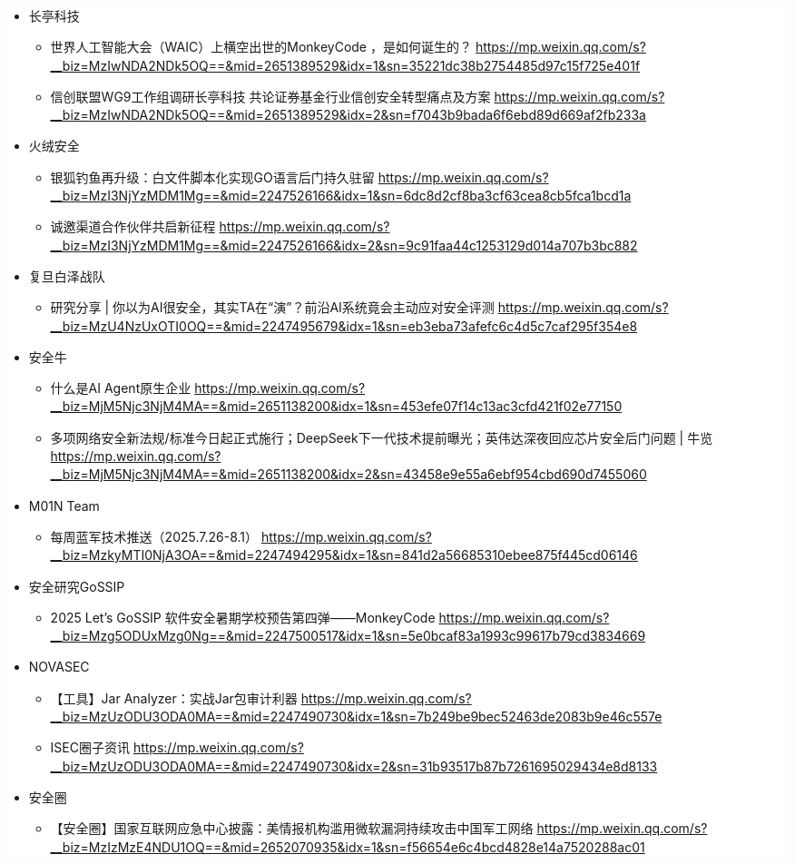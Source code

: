 - 长亭科技
  - 世界人工智能大会（WAIC）上横空出世的MonkeyCode ，是如何诞生的？
https://mp.weixin.qq.com/s?__biz=MzIwNDA2NDk5OQ==&mid=2651389529&idx=1&sn=35221dc38b2754485d97c15f725e401f

  - 信创联盟WG9工作组调研长亭科技 共论证券基金行业信创安全转型痛点及方案
https://mp.weixin.qq.com/s?__biz=MzIwNDA2NDk5OQ==&mid=2651389529&idx=2&sn=f7043b9bada6f6ebd89d669af2fb233a

- 火绒安全
  - 银狐钓鱼再升级：白文件脚本化实现GO语言后门持久驻留
https://mp.weixin.qq.com/s?__biz=MzI3NjYzMDM1Mg==&mid=2247526166&idx=1&sn=6dc8d2cf8ba3cf63cea8cb5fca1bcd1a

  - 诚邀渠道合作伙伴共启新征程
https://mp.weixin.qq.com/s?__biz=MzI3NjYzMDM1Mg==&mid=2247526166&idx=2&sn=9c91faa44c1253129d014a707b3bc882

- 复旦白泽战队
  - 研究分享 | 你以为AI很安全，其实TA在“演”？前沿AI系统竟会主动应对安全评测
https://mp.weixin.qq.com/s?__biz=MzU4NzUxOTI0OQ==&mid=2247495679&idx=1&sn=eb3eba73afefc6c4d5c7caf295f354e8

- 安全牛
  - 什么是AI Agent原生企业
https://mp.weixin.qq.com/s?__biz=MjM5Njc3NjM4MA==&mid=2651138200&idx=1&sn=453efe07f14c13ac3cfd421f02e77150

  - 多项网络安全新法规/标准今日起正式施行；DeepSeek下一代技术提前曝光；英伟达深夜回应芯片安全后门问题 | 牛览
https://mp.weixin.qq.com/s?__biz=MjM5Njc3NjM4MA==&mid=2651138200&idx=2&sn=43458e9e55a6ebf954cbd690d7455060

- M01N Team
  - 每周蓝军技术推送（2025.7.26-8.1）
https://mp.weixin.qq.com/s?__biz=MzkyMTI0NjA3OA==&mid=2247494295&idx=1&sn=841d2a56685310ebee875f445cd06146

- 安全研究GoSSIP
  - 2025 Let’s GoSSIP 软件安全暑期学校预告第四弹——MonkeyCode
https://mp.weixin.qq.com/s?__biz=Mzg5ODUxMzg0Ng==&mid=2247500517&idx=1&sn=5e0bcaf83a1993c99617b79cd3834669

- NOVASEC
  - 【工具】Jar Analyzer：实战Jar包审计利器
https://mp.weixin.qq.com/s?__biz=MzUzODU3ODA0MA==&mid=2247490730&idx=1&sn=7b249be9bec52463de2083b9e46c557e

  - ISEC圈子资讯
https://mp.weixin.qq.com/s?__biz=MzUzODU3ODA0MA==&mid=2247490730&idx=2&sn=31b93517b87b7261695029434e8d8133

- 安全圈
  - 【安全圈】国家互联网应急中心披露：美情报机构滥用微软漏洞持续攻击中国军工网络
https://mp.weixin.qq.com/s?__biz=MzIzMzE4NDU1OQ==&mid=2652070935&idx=1&sn=f56654e6c4bcd4828e14a7520288ac01
